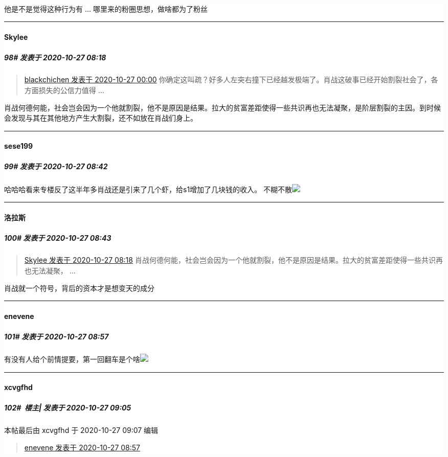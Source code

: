 他是不是觉得这种行为有 ...</blockquote>
哪里来的粉圈思想，做啥都为了粉丝


-----

####  Skylee  
##### 98#       发表于 2020-10-27 08:18


<blockquote><a href="httphttps://bbs.saraba1st.com/2b/forum.php?mod=redirect&amp;goto=findpost&amp;pid=49183657&amp;ptid=1967260" target="_blank">blackchichen 发表于 2020-10-27 00:00</a>
你确定这叫疏？好多人左突右撞下已经越发极端了。肖战这破事已经开始割裂社会了，各方面损失的公信力值得 ...</blockquote>
肖战何德何能，社会岂会因为一个他就割裂，他不是原因是结果。拉大的贫富差距使得一些共识再也无法凝聚，是阶层割裂的主因。到时候会发现与其在其他地方产生大割裂，还不如放在肖战们身上。


-----

####  sese199  
##### 99#       发表于 2020-10-27 08:42


哈哈哈看来专楼反了这半年多肖战还是引来了几个虾，给s1增加了几块钱的收入。
不糊不散<img src="https://static.saraba1st.com/image/smiley/face2017/067.png" referrerpolicy="no-referrer">


-----

####  洛拉斯  
##### 100#       发表于 2020-10-27 08:43


<blockquote><a href="httphttps://bbs.saraba1st.com/2b/forum.php?mod=redirect&amp;goto=findpost&amp;pid=49185355&amp;ptid=1967260" target="_blank">Skylee 发表于 2020-10-27 08:18</a>
肖战何德何能，社会岂会因为一个他就割裂，他不是原因是结果。拉大的贫富差距使得一些共识再也无法凝聚， ...</blockquote>
肖战就一个符号，背后的资本才是想变天的成分


-----

####  enevene  
##### 101#       发表于 2020-10-27 08:57


有没有人给个前情提要，第一回翻车是个啥<img src="https://static.saraba1st.com/image/smiley/face2017/245.png" referrerpolicy="no-referrer">


-----

####  xcvgfhd  
##### 102#         楼主| 发表于 2020-10-27 09:05


 本帖最后由 xcvgfhd 于 2020-10-27 09:07 编辑 
<blockquote><a href="httphttps://bbs.saraba1st.com/2b/forum.php?mod=redirect&amp;goto=findpost&amp;pid=49185644&amp;ptid=1967260" target="_blank">enevene 发表于 2020-10-27 08:57</a>
